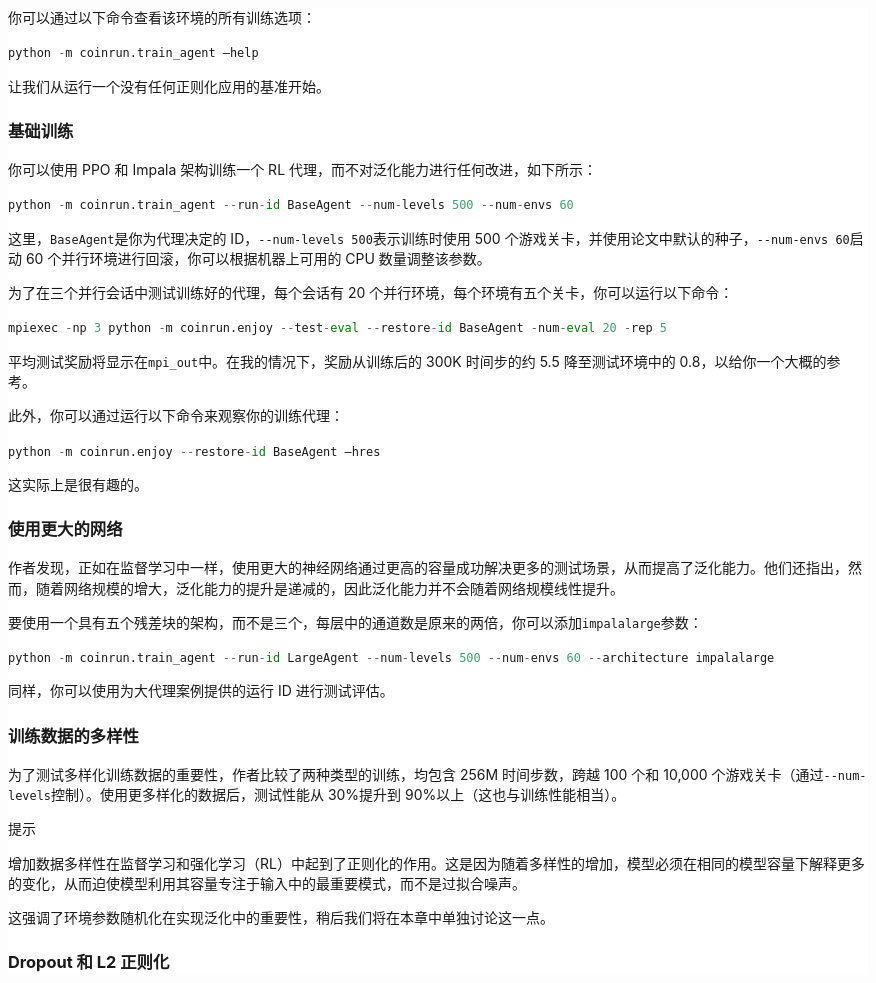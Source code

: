 你可以通过以下命令查看该环境的所有训练选项：

```py
python -m coinrun.train_agent –help
```

让我们从运行一个没有任何正则化应用的基准开始。

### 基础训练

你可以使用 PPO 和 Impala 架构训练一个 RL 代理，而不对泛化能力进行任何改进，如下所示：

```py
python -m coinrun.train_agent --run-id BaseAgent --num-levels 500 --num-envs 60
```

这里，`BaseAgent`是你为代理决定的 ID，`--num-levels 500`表示训练时使用 500 个游戏关卡，并使用论文中默认的种子，`--num-envs 60`启动 60 个并行环境进行回滚，你可以根据机器上可用的 CPU 数量调整该参数。

为了在三个并行会话中测试训练好的代理，每个会话有 20 个并行环境，每个环境有五个关卡，你可以运行以下命令：

```py
mpiexec -np 3 python -m coinrun.enjoy --test-eval --restore-id BaseAgent -num-eval 20 -rep 5
```

平均测试奖励将显示在`mpi_out`中。在我的情况下，奖励从训练后的 300K 时间步的约 5.5 降至测试环境中的 0.8，以给你一个大概的参考。

此外，你可以通过运行以下命令来观察你的训练代理：

```py
python -m coinrun.enjoy --restore-id BaseAgent –hres
```

这实际上是很有趣的。

### 使用更大的网络

作者发现，正如在监督学习中一样，使用更大的神经网络通过更高的容量成功解决更多的测试场景，从而提高了泛化能力。他们还指出，然而，随着网络规模的增大，泛化能力的提升是递减的，因此泛化能力并不会随着网络规模线性提升。

要使用一个具有五个残差块的架构，而不是三个，每层中的通道数是原来的两倍，你可以添加`impalalarge`参数：

```py
python -m coinrun.train_agent --run-id LargeAgent --num-levels 500 --num-envs 60 --architecture impalalarge
```

同样，你可以使用为大代理案例提供的运行 ID 进行测试评估。

### 训练数据的多样性

为了测试多样化训练数据的重要性，作者比较了两种类型的训练，均包含 256M 时间步数，跨越 100 个和 10,000 个游戏关卡（通过`--num-levels`控制）。使用更多样化的数据后，测试性能从 30%提升到 90%以上（这也与训练性能相当）。

提示

增加数据多样性在监督学习和强化学习（RL）中起到了正则化的作用。这是因为随着多样性的增加，模型必须在相同的模型容量下解释更多的变化，从而迫使模型利用其容量专注于输入中的最重要模式，而不是过拟合噪声。

这强调了环境参数随机化在实现泛化中的重要性，稍后我们将在本章中单独讨论这一点。

### Dropout 和 L2 正则化
